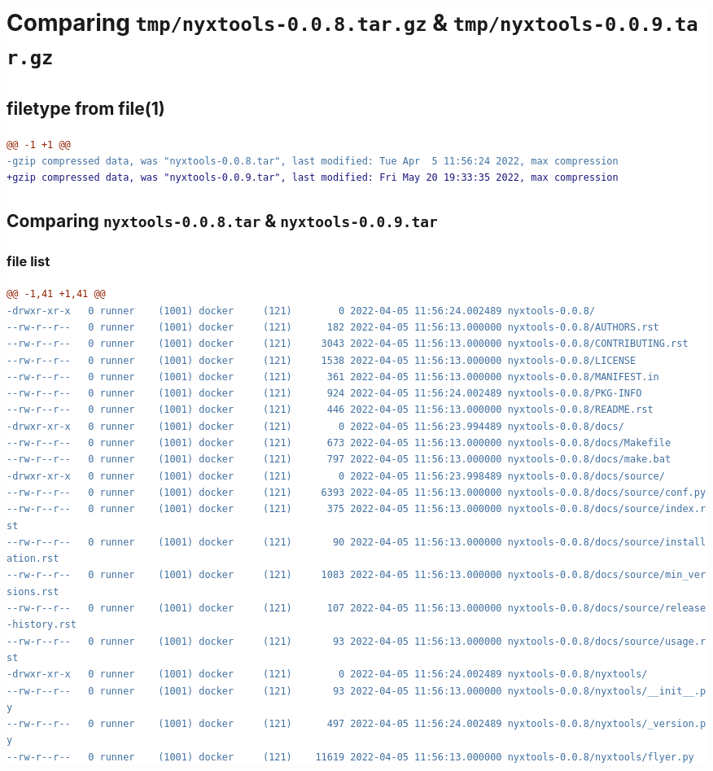 # Comparing `tmp/nyxtools-0.0.8.tar.gz` & `tmp/nyxtools-0.0.9.tar.gz`

## filetype from file(1)

```diff
@@ -1 +1 @@
-gzip compressed data, was "nyxtools-0.0.8.tar", last modified: Tue Apr  5 11:56:24 2022, max compression
+gzip compressed data, was "nyxtools-0.0.9.tar", last modified: Fri May 20 19:33:35 2022, max compression
```

## Comparing `nyxtools-0.0.8.tar` & `nyxtools-0.0.9.tar`

### file list

```diff
@@ -1,41 +1,41 @@
-drwxr-xr-x   0 runner    (1001) docker     (121)        0 2022-04-05 11:56:24.002489 nyxtools-0.0.8/
--rw-r--r--   0 runner    (1001) docker     (121)      182 2022-04-05 11:56:13.000000 nyxtools-0.0.8/AUTHORS.rst
--rw-r--r--   0 runner    (1001) docker     (121)     3043 2022-04-05 11:56:13.000000 nyxtools-0.0.8/CONTRIBUTING.rst
--rw-r--r--   0 runner    (1001) docker     (121)     1538 2022-04-05 11:56:13.000000 nyxtools-0.0.8/LICENSE
--rw-r--r--   0 runner    (1001) docker     (121)      361 2022-04-05 11:56:13.000000 nyxtools-0.0.8/MANIFEST.in
--rw-r--r--   0 runner    (1001) docker     (121)      924 2022-04-05 11:56:24.002489 nyxtools-0.0.8/PKG-INFO
--rw-r--r--   0 runner    (1001) docker     (121)      446 2022-04-05 11:56:13.000000 nyxtools-0.0.8/README.rst
-drwxr-xr-x   0 runner    (1001) docker     (121)        0 2022-04-05 11:56:23.994489 nyxtools-0.0.8/docs/
--rw-r--r--   0 runner    (1001) docker     (121)      673 2022-04-05 11:56:13.000000 nyxtools-0.0.8/docs/Makefile
--rw-r--r--   0 runner    (1001) docker     (121)      797 2022-04-05 11:56:13.000000 nyxtools-0.0.8/docs/make.bat
-drwxr-xr-x   0 runner    (1001) docker     (121)        0 2022-04-05 11:56:23.998489 nyxtools-0.0.8/docs/source/
--rw-r--r--   0 runner    (1001) docker     (121)     6393 2022-04-05 11:56:13.000000 nyxtools-0.0.8/docs/source/conf.py
--rw-r--r--   0 runner    (1001) docker     (121)      375 2022-04-05 11:56:13.000000 nyxtools-0.0.8/docs/source/index.rst
--rw-r--r--   0 runner    (1001) docker     (121)       90 2022-04-05 11:56:13.000000 nyxtools-0.0.8/docs/source/installation.rst
--rw-r--r--   0 runner    (1001) docker     (121)     1083 2022-04-05 11:56:13.000000 nyxtools-0.0.8/docs/source/min_versions.rst
--rw-r--r--   0 runner    (1001) docker     (121)      107 2022-04-05 11:56:13.000000 nyxtools-0.0.8/docs/source/release-history.rst
--rw-r--r--   0 runner    (1001) docker     (121)       93 2022-04-05 11:56:13.000000 nyxtools-0.0.8/docs/source/usage.rst
-drwxr-xr-x   0 runner    (1001) docker     (121)        0 2022-04-05 11:56:24.002489 nyxtools-0.0.8/nyxtools/
--rw-r--r--   0 runner    (1001) docker     (121)       93 2022-04-05 11:56:13.000000 nyxtools-0.0.8/nyxtools/__init__.py
--rw-r--r--   0 runner    (1001) docker     (121)      497 2022-04-05 11:56:24.002489 nyxtools-0.0.8/nyxtools/_version.py
--rw-r--r--   0 runner    (1001) docker     (121)    11619 2022-04-05 11:56:13.000000 nyxtools-0.0.8/nyxtools/flyer.py
```